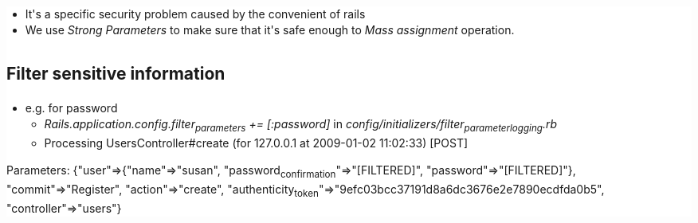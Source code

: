 -   It's a specific security problem caused by the convenient of rails
-   We use *Strong Parameters* to make sure that it's safe enough to *Mass assignment* operation.

## Filter sensitive information<a id="sec-3-5" name="sec-3-5"></a>

-   e.g. for password
    -   *Rails.application.config.filter<sub>parameters</sub> += [:password]* in *config/initializers/filter<sub>parameter</sub><sub>logging</sub>.rb*
    -   Processing UsersController#create (for 127.0.0.1 at 2009-01-02 11:02:33) [POST]

Parameters: {"user"=>{"name"=>"susan", "password<sub>confirmation</sub>"=>"[FILTERED]", "password"=>"[FILTERED]"}, "commit"=>"Register", "action"=>"create", "authenticity<sub>token</sub>"=>"9efc03bcc37191d8a6dc3676e2e7890ecdfda0b5", "controller"=>"users"}